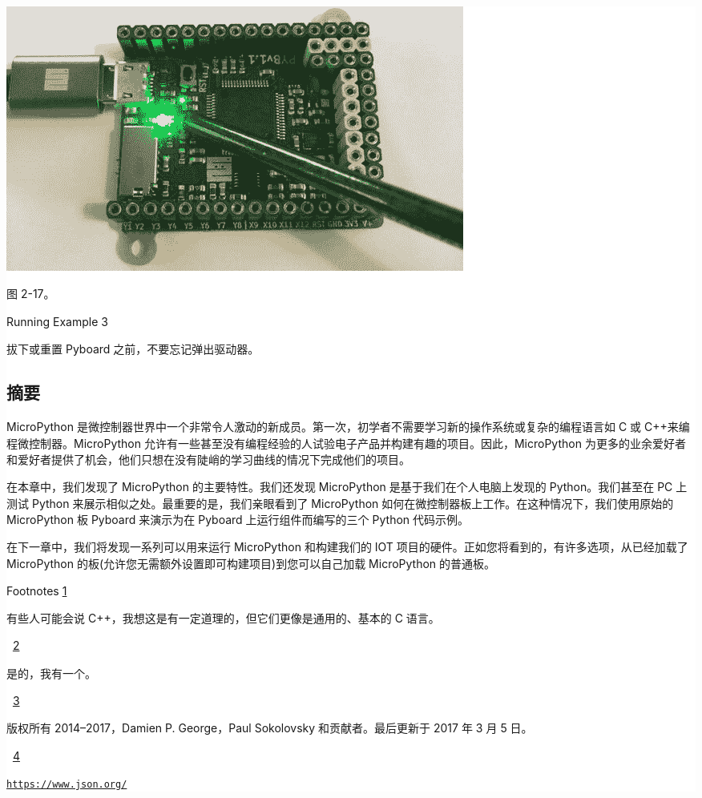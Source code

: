 ![A447395_1_En_2_Fig17_HTML.jpg](img/A447395_1_En_2_Fig17_HTML.jpg)

图 2-17。

Running Example 3

拔下或重置 Pyboard 之前，不要忘记弹出驱动器。

## 摘要

MicroPython 是微控制器世界中一个非常令人激动的新成员。第一次，初学者不需要学习新的操作系统或复杂的编程语言如 C 或 C++来编程微控制器。MicroPython 允许有一些甚至没有编程经验的人试验电子产品并构建有趣的项目。因此，MicroPython 为更多的业余爱好者和爱好者提供了机会，他们只想在没有陡峭的学习曲线的情况下完成他们的项目。

在本章中，我们发现了 MicroPython 的主要特性。我们还发现 MicroPython 是基于我们在个人电脑上发现的 Python。我们甚至在 PC 上测试 Python 来展示相似之处。最重要的是，我们亲眼看到了 MicroPython 如何在微控制器板上工作。在这种情况下，我们使用原始的 MicroPython 板 Pyboard 来演示为在 Pyboard 上运行组件而编写的三个 Python 代码示例。

在下一章中，我们将发现一系列可以用来运行 MicroPython 和构建我们的 IOT 项目的硬件。正如您将看到的，有许多选项，从已经加载了 MicroPython 的板(允许您无需额外设置即可构建项目)到您可以自己加载 MicroPython 的普通板。

Footnotes [1](#Fn1_source)

有些人可能会说 C++，我想这是有一定道理的，但它们更像是通用的、基本的 C 语言。

  [2](#Fn2_source)

是的，我有一个。

  [3](#Fn3_source)

版权所有 2014–2017，Damien P. George，Paul Sokolovsky 和贡献者。最后更新于 2017 年 3 月 5 日。

  [4](#Fn4_source)

[`https://www.json.org/`](https://www.json.org/)